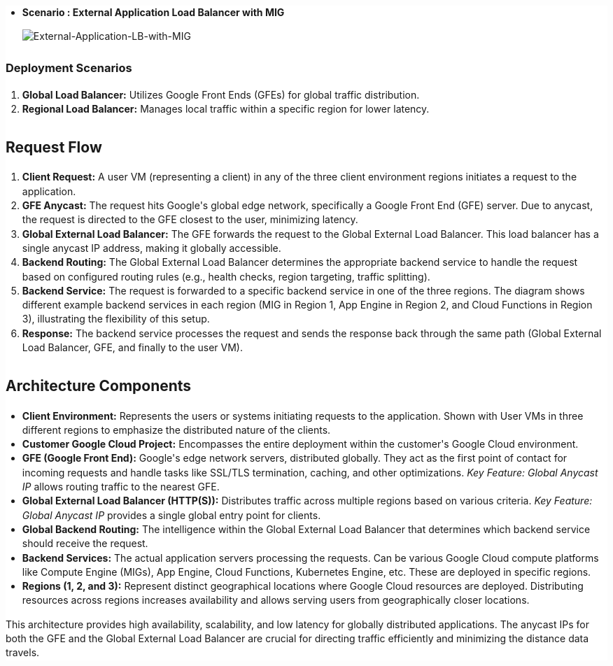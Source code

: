 * **Scenario : External Application Load Balancer with MIG**

    <img src="./images/external-appln-lb-mig.png" alt="External-Application-LB-with-MIG" width="600"/>

### **Deployment Scenarios**

1. **Global Load Balancer:** Utilizes Google Front Ends (GFEs) for global traffic distribution.
2. **Regional Load Balancer:** Manages local traffic within a specific region for lower latency.


## **Request Flow**

1. **Client Request:** A user VM (representing a client) in any of the three client environment regions initiates a request to the application.
2. **GFE Anycast:** The request hits Google's global edge network, specifically a Google Front End (GFE) server.  Due to anycast, the request is directed to the GFE closest to the user, minimizing latency.
3. **Global External Load Balancer:** The GFE forwards the request to the Global External Load Balancer. This load balancer has a single anycast IP address, making it globally accessible.
4. **Backend Routing:** The Global External Load Balancer determines the appropriate backend service to handle the request based on configured routing rules (e.g., health checks, region targeting, traffic splitting).
5. **Backend Service:** The request is forwarded to a specific backend service in one of the three regions.  The diagram shows different example backend services in each region (MIG in Region 1, App Engine in Region 2, and Cloud Functions in Region 3), illustrating the flexibility of this setup.
6. **Response:** The backend service processes the request and sends the response back through the same path (Global External Load Balancer, GFE, and finally to the user VM).

## **Architecture Components**

* **Client Environment:** Represents the users or systems initiating requests to the application. Shown with User VMs in three different regions to emphasize the distributed nature of the clients.
* **Customer Google Cloud Project:**  Encompasses the entire deployment within the customer's Google Cloud environment.
* **GFE (Google Front End):**  Google's edge network servers, distributed globally. They act as the first point of contact for incoming requests and handle tasks like SSL/TLS termination, caching, and other optimizations.  *Key Feature: Global Anycast IP* allows routing traffic to the nearest GFE.
* **Global External Load Balancer (HTTP(S)):** Distributes traffic across multiple regions based on various criteria. *Key Feature: Global Anycast IP* provides a single global entry point for clients.
* **Global Backend Routing:**  The intelligence within the Global External Load Balancer that determines which backend service should receive the request.
* **Backend Services:** The actual application servers processing the requests. Can be various Google Cloud compute platforms like Compute Engine (MIGs), App Engine, Cloud Functions, Kubernetes Engine, etc. These are deployed in specific regions.
* **Regions (1, 2, and 3):**  Represent distinct geographical locations where Google Cloud resources are deployed.  Distributing resources across regions increases availability and allows serving users from geographically closer locations.


This architecture provides high availability, scalability, and low latency for globally distributed applications.  The anycast IPs for both the GFE and the Global External Load Balancer are crucial for directing traffic efficiently and minimizing the distance data travels.
